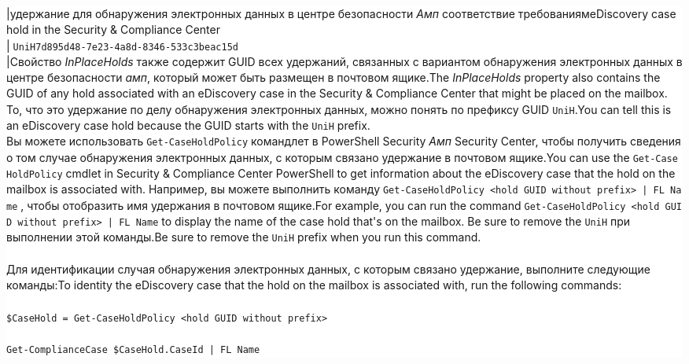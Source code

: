 |<span data-ttu-id="2cbe6-341">удержание для обнаружения электронных данных в центре безопасности _Амп_ соответствие требованиям</span><span class="sxs-lookup"><span data-stu-id="2cbe6-341">eDiscovery case hold in the Security & Compliance Center</span></span>  <br/> | `UniH7d895d48-7e23-4a8d-8346-533c3beac15d` <br/> |<span data-ttu-id="2cbe6-342">Свойство *InPlaceHolds* также содержит GUID всех удержаний, связанных с вариантом обнаружения электронных данных в центре безопасности _амп_, который может быть размещен в почтовом ящике.</span><span class="sxs-lookup"><span data-stu-id="2cbe6-342">The  *InPlaceHolds*  property also contains the GUID of any hold associated with an eDiscovery case in the Security & Compliance Center that might be placed on the mailbox.</span></span> <span data-ttu-id="2cbe6-343">То, что это удержание по делу обнаружения электронных данных, можно понять по префиксу GUID  `UniH`.</span><span class="sxs-lookup"><span data-stu-id="2cbe6-343">You can tell this is an eDiscovery case hold because the GUID starts with the  `UniH` prefix.</span></span>  <br/> <span data-ttu-id="2cbe6-344">Вы можете использовать `Get-CaseHoldPolicy` командлет в PowerShell Security _Амп_ Security Center, чтобы получить сведения о том случае обнаружения электронных данных, с которым связано удержание в почтовом ящике.</span><span class="sxs-lookup"><span data-stu-id="2cbe6-344">You can use the  `Get-CaseHoldPolicy` cmdlet in Security & Compliance Center PowerShell to get information about the eDiscovery case that the hold on the mailbox is associated with.</span></span> <span data-ttu-id="2cbe6-345">Например, вы можете выполнить команду `Get-CaseHoldPolicy <hold GUID without prefix> | FL Name` , чтобы отобразить имя удержания в почтовом ящике.</span><span class="sxs-lookup"><span data-stu-id="2cbe6-345">For example, you can run the command  `Get-CaseHoldPolicy <hold GUID without prefix> | FL Name` to display the name of the case hold that's on the mailbox.</span></span> <span data-ttu-id="2cbe6-346">Be sure to remove the  `UniH` при выполнении этой команды.</span><span class="sxs-lookup"><span data-stu-id="2cbe6-346">Be sure to remove the  `UniH` prefix when you run this command.</span></span>  <br/><br/> <span data-ttu-id="2cbe6-347">Для идентификации случая обнаружения электронных данных, с которым связано удержание, выполните следующие команды:</span><span class="sxs-lookup"><span data-stu-id="2cbe6-347">To identity the eDiscovery case that the hold on the mailbox is associated with, run the following commands:</span></span><br/><br/>`$CaseHold = Get-CaseHoldPolicy <hold GUID without prefix>`<br/><br/>`Get-ComplianceCase $CaseHold.CaseId | FL Name`


